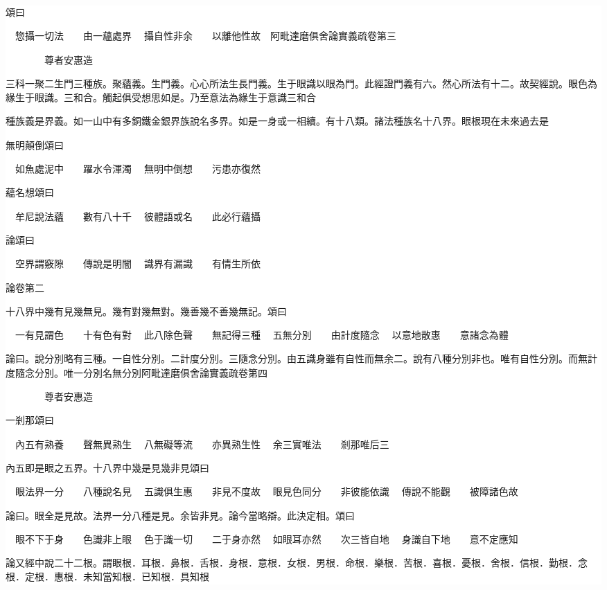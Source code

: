 頌曰

　惣攝一切法　　由一蘊處界
　攝自性非余　　以離他性故　阿毗達磨俱舍論實義疏卷第三

　　　　尊者安惠造


三科一聚二生門三種族。聚蘊義。生門義。心心所法生長門義。生于眼識以眼為門。此經證門義有六。然心所法有十二。故契經說。眼色為緣生于眼識。三和合。觸起俱受想思如是。乃至意法為緣生于意識三和合

種族義是界義。如一山中有多銅鐵金銀界族說名多界。如是一身或一相續。有十八類。諸法種族名十八界。眼根現在未來過去是

無明顛倒頌曰

　如魚處泥中　　躍水令渾濁
　無明中倒想　　污患亦復然　

蘊名想頌曰

　牟尼說法蘊　　數有八十千
　彼體語或名　　此必行蘊攝　

論頌曰

　空界謂竅隙　　傳說是明闇
　識界有漏識　　有情生所依　

論卷第二

十八界中幾有見幾無見。幾有對幾無對。幾善幾不善幾無記。頌曰

　一有見謂色　　十有色有對
　此八除色聲　　無記得三種
　五無分別　　由計度隨念
　以意地散惠　　意諸念為體　

論曰。說分別略有三種。一自性分別。二計度分別。三隨念分別。由五識身雖有自性而無余二。說有八種分別非也。唯有自性分別。而無計度隨念分別。唯一分別名無分別阿毗達磨俱舍論實義疏卷第四

　　　　尊者安惠造


一剎那頌曰

　內五有熟養　　聲無異熟生
　八無礙等流　　亦異熟生性
　余三實唯法　　剎那唯后三　

內五即是眼之五界。十八界中幾是見幾非見頌曰

　眼法界一分　　八種說名見
　五識俱生惠　　非見不度故
　眼見色同分　　非彼能依識
　傳說不能觀　　被障諸色故　

論曰。眼全是見故。法界一分八種是見。余皆非見。論今當略辯。此決定相。頌曰

　眼不下于身　　色識非上眼
　色于識一切　　二于身亦然
　如眼耳亦然　　次三皆自地
　身識自下地　　意不定應知　

論又經中說二十二根。謂眼根．耳根．鼻根．舌根．身根．意根．女根．男根．命根．樂根．苦根．喜根．憂根．舍根．信根．勤根．念根．定根．惠根．未知當知根．已知根．具知根
